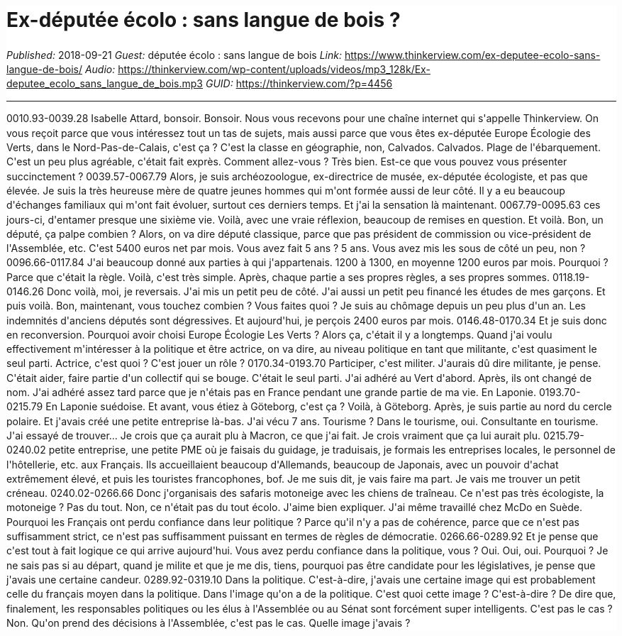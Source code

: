 # Ex-députée écolo : sans langue de bois ?

*Published:* 2018-09-21
*Guest:* députée écolo : sans langue de bois
*Link:* https://www.thinkerview.com/ex-deputee-ecolo-sans-langue-de-bois/
*Audio:* https://thinkerview.com/wp-content/uploads/videos/mp3_128k/Ex-deputee_ecolo_sans_langue_de_bois.mp3
*GUID:* https://thinkerview.com/?p=4456

---

0010.93-0039.28   Isabelle Attard, bonsoir. Bonsoir. Nous vous recevons pour une chaîne internet qui s'appelle Thinkerview. On vous reçoit parce que vous intéressez tout un tas de sujets, mais aussi parce que vous êtes ex-députée Europe Écologie des Verts, dans le Nord-Pas-de-Calais, c'est ça ? C'est la classe en géographie, non, Calvados. Calvados. Plage de l'ébarquement. C'est un peu plus agréable, c'était fait exprès. Comment allez-vous ? Très bien. Est-ce que vous pouvez vous présenter succinctement ?
0039.57-0067.79   Alors, je suis archéozoologue, ex-directrice de musée, ex-députée écologiste, et pas que élevée. Je suis la très heureuse mère de quatre jeunes hommes qui m'ont formée aussi de leur côté. Il y a eu beaucoup d'échanges familiaux qui m'ont fait évoluer, surtout ces derniers temps. Et j'ai la sensation là maintenant.
0067.79-0095.63   ces jours-ci, d'entamer presque une sixième vie. Voilà, avec une vraie réflexion, beaucoup de remises en question. Et voilà. Bon, un député, ça palpe combien ? Alors, on va dire député classique, parce que pas président de commission ou vice-président de l'Assemblée, etc. C'est 5400 euros net par mois. Vous avez fait 5 ans ? 5 ans. Vous avez mis les sous de côté un peu, non ?
0096.66-0117.84   J'ai beaucoup donné aux parties à qui j'appartenais. 1200 à 1300, en moyenne 1200 euros par mois. Pourquoi ? Parce que c'était la règle. Voilà, c'est très simple. Après, chaque partie a ses propres règles, a ses propres sommes.
0118.19-0146.26   Donc voilà, moi, je reversais. J'ai mis un petit peu de côté. J'ai aussi un petit peu financé les études de mes garçons. Et puis voilà. Bon, maintenant, vous touchez combien ? Vous faites quoi ? Je suis au chômage depuis un peu plus d'un an. Les indemnités d'anciens députés sont dégressives. Et aujourd'hui, je perçois 2400 euros par mois.
0146.48-0170.34   Et je suis donc en reconversion. Pourquoi avoir choisi Europe Écologie Les Verts ? Alors ça, c'était il y a longtemps. Quand j'ai voulu effectivement m'intéresser à la politique et être actrice, on va dire, au niveau politique en tant que militante, c'est quasiment le seul parti. Actrice, c'est quoi ? C'est jouer un rôle ?
0170.34-0193.70   Participer, c'est militer. J'aurais dû dire militante, je pense. C'était aider, faire partie d'un collectif qui se bouge. C'était le seul parti. J'ai adhéré au Vert d'abord. Après, ils ont changé de nom. J'ai adhéré assez tard parce que je n'étais pas en France pendant une grande partie de ma vie. En Laponie.
0193.70-0215.79   En Laponie suédoise. Et avant, vous étiez à Göteborg, c'est ça ? Voilà, à Göteborg. Après, je suis partie au nord du cercle polaire. Et j'avais créé une petite entreprise là-bas. J'ai vécu 7 ans. Tourisme ? Dans le tourisme, oui. Consultante en tourisme. J'ai essayé de trouver... Je crois que ça aurait plu à Macron, ce que j'ai fait. Je crois vraiment que ça lui aurait plu.
0215.79-0240.02   petite entreprise, une petite PME où je faisais du guidage, je traduisais, je formais les entreprises locales, le personnel de l'hôtellerie, etc. aux Français. Ils accueillaient beaucoup d'Allemands, beaucoup de Japonais, avec un pouvoir d'achat extrêmement élevé, et puis les touristes francophones, bof. Je me suis dit, je vais faire ma part. Je vais me trouver un petit créneau.
0240.02-0266.66   Donc j'organisais des safaris motoneige avec les chiens de traîneau. Ce n'est pas très écologiste, la motoneige ? Pas du tout. Non, ce n'était pas du tout écolo. J'aime bien expliquer. J'ai même travaillé chez McDo en Suède. Pourquoi les Français ont perdu confiance dans leur politique ? Parce qu'il n'y a pas de cohérence, parce que ce n'est pas suffisamment strict, ce n'est pas suffisamment puissant en termes de règles de démocratie.
0266.66-0289.92   Et je pense que c'est tout à fait logique ce qui arrive aujourd'hui. Vous avez perdu confiance dans la politique, vous ? Oui. Oui, oui. Pourquoi ? Je ne sais pas si au départ, quand je milite et que je me dis, tiens, pourquoi pas être candidate pour les législatives, je pense que j'avais une certaine candeur.
0289.92-0319.10   Dans la politique. C'est-à-dire, j'avais une certaine image qui est probablement celle du français moyen dans la politique. Dans l'image qu'on a de la politique. C'est quoi cette image ? C'est-à-dire ? De dire que, finalement, les responsables politiques ou les élus à l'Assemblée ou au Sénat sont forcément super intelligents. C'est pas le cas ? Non. Qu'on prend des décisions à l'Assemblée, c'est pas le cas. Quelle image j'avais ?